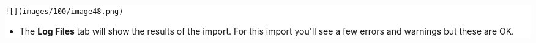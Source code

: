	![](images/100/image48.png)

- The **Log Files** tab will show the results of the import. For this import you'll see a few errors and warnings but these are OK.
